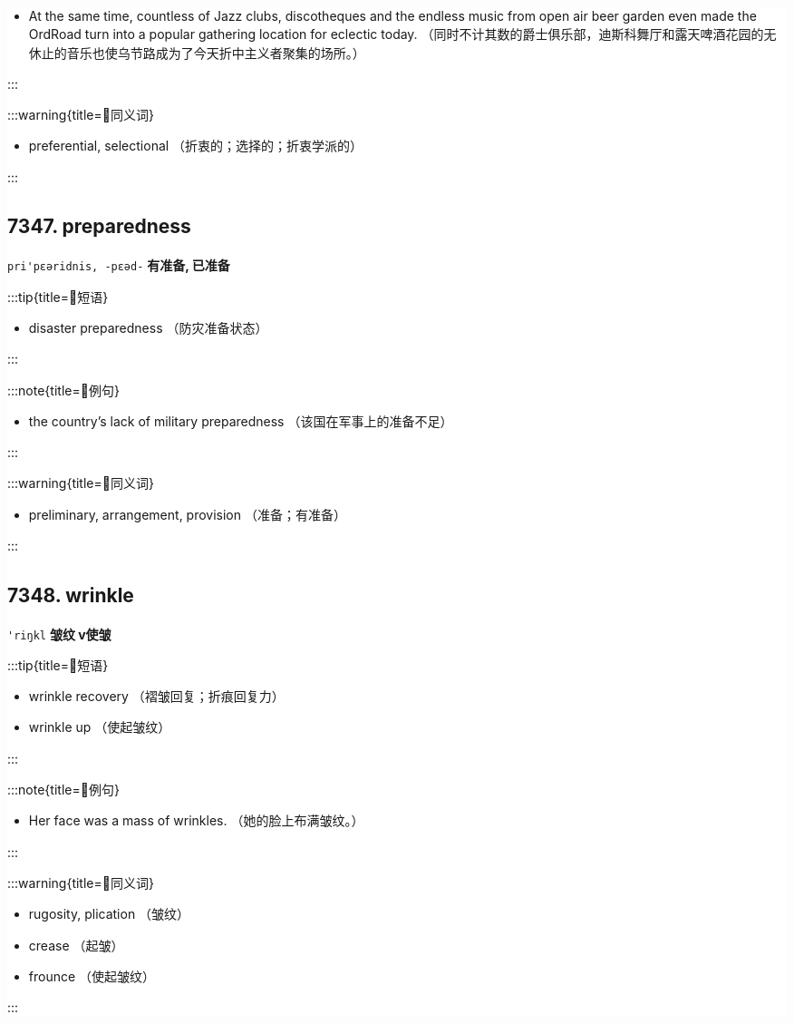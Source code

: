 - At the same time, countless of Jazz clubs, discotheques and the endless music from open air beer garden even made the OrdRoad turn into a popular gathering location for eclectic today. （同时不计其数的爵士俱乐部，迪斯科舞厅和露天啤酒花园的无休止的音乐也使乌节路成为了今天折中主义者聚集的场所。）

:::

:::warning{title=🤔同义词}

- preferential, selectional （折衷的；选择的；折衷学派的）

:::


## 7347. preparedness

`pri'pεəridnis, -pεəd-`  **有准备, 已准备**

:::tip{title=🤩短语}

- disaster preparedness （防灾准备状态）

:::

:::note{title=🎤例句}

- the country’s lack of military preparedness （该国在军事上的准备不足）

:::

:::warning{title=🤔同义词}

- preliminary, arrangement, provision （准备；有准备）

:::


## 7348. wrinkle

`'riŋkl`  **皱纹 v使皱**

:::tip{title=🤩短语}

- wrinkle recovery （褶皱回复；折痕回复力）

- wrinkle up （使起皱纹）

:::

:::note{title=🎤例句}

- Her face was a mass of wrinkles. （她的脸上布满皱纹。）

:::

:::warning{title=🤔同义词}

- rugosity, plication （皱纹）

- crease （起皱）

- frounce （使起皱纹）

:::
